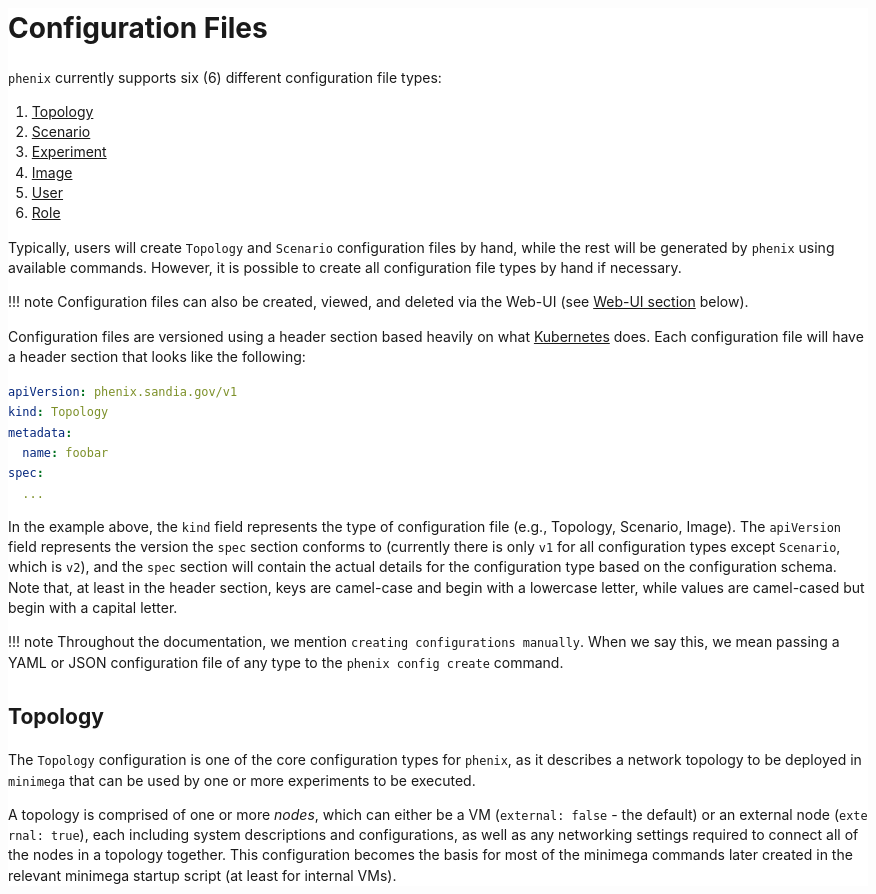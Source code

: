 # Configuration Files

`phenix` currently supports six (6) different configuration file types:

1. [Topology](#topology)
1. [Scenario](#scenario)
1. [Experiment](#experiment)
1. [Image](#image)
1. [User](#user)
1. [Role](#role)

Typically, users will create `Topology` and `Scenario` configuration files by
hand, while the rest will be generated by `phenix` using available commands.
However, it is possible to create all configuration file types by hand if
necessary.

!!! note
    Configuration files can also be created, viewed, and deleted via the Web-UI
    (see [Web-UI section](#web-ui) below).

Configuration files are versioned using a header section based heavily on what
[Kubernetes](https://kubernetes.io) does. Each configuration file will have a
header section that looks like the following:

```yaml
apiVersion: phenix.sandia.gov/v1
kind: Topology
metadata:
  name: foobar
spec:
  ...
```

In the example above, the `kind` field represents the type of configuration file
(e.g., Topology, Scenario, Image). The `apiVersion` field represents the
version the `spec` section conforms to (currently there is only `v1` for all
configuration types except `Scenario`, which is `v2`), and the `spec` section
will contain the actual details for the configuration type based on the
configuration schema. Note that, at least in the header section, keys are
camel-case and begin with a lowercase letter, while values are camel-cased but
begin with a capital letter.

!!! note
    Throughout the documentation, we mention `creating configurations manually`.
    When we say this, we mean passing a YAML or JSON configuration file of any
    type to the `phenix config create` command.

## Topology

The `Topology` configuration is one of the core configuration types for
`phenix`, as it describes a network topology to be deployed in `minimega` that
can be used by one or more experiments to be executed.

A topology is comprised of one or more _nodes_, which can either be a VM
(`external: false` - the default) or an external node (`external: true`), each
including system descriptions and configurations, as well as any networking
settings required to connect all of the nodes in a topology together. This
configuration becomes the basis for most of the minimega commands later created
in the relevant minimega startup script (at least for internal VMs).
